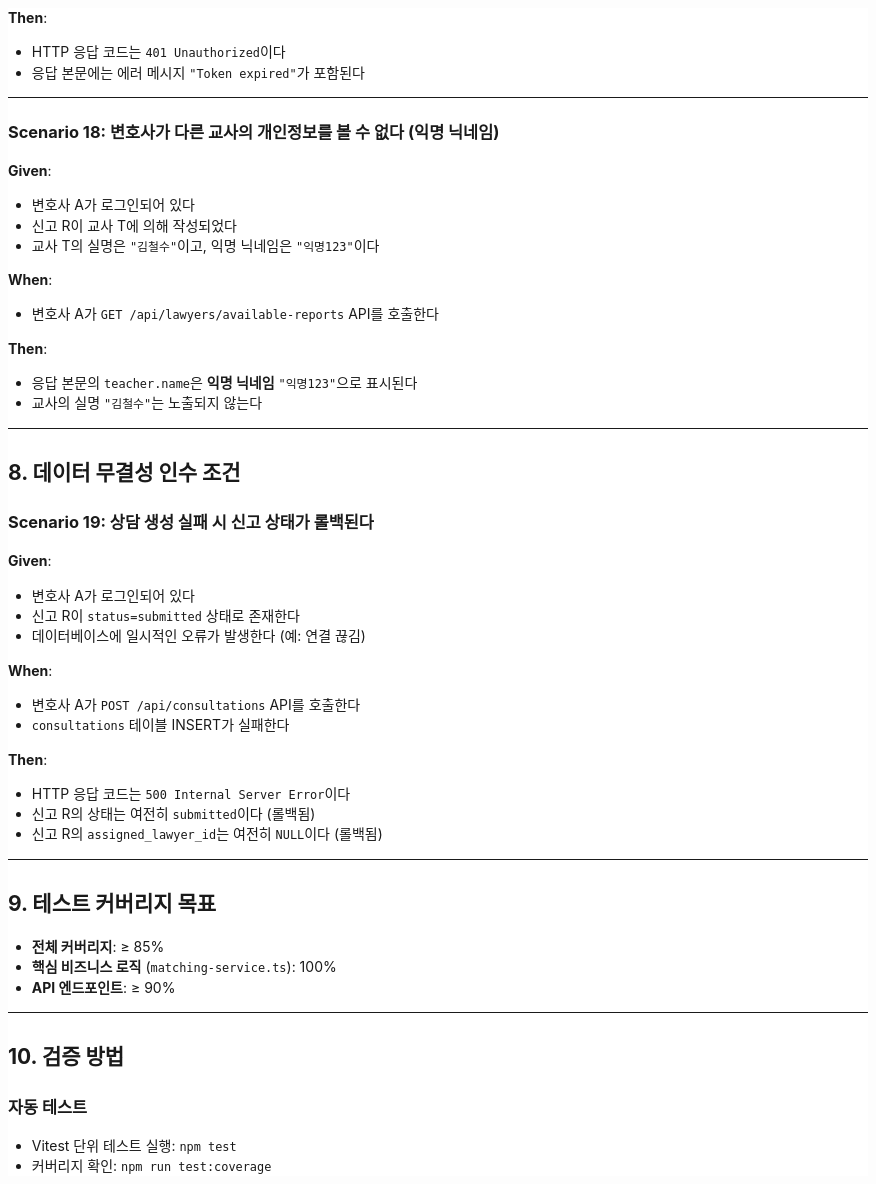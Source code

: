 **Then**:
- HTTP 응답 코드는 `401 Unauthorized`이다
- 응답 본문에는 에러 메시지 `"Token expired"`가 포함된다

---

### Scenario 18: 변호사가 다른 교사의 개인정보를 볼 수 없다 (익명 닉네임)

**Given**:
- 변호사 A가 로그인되어 있다
- 신고 R이 교사 T에 의해 작성되었다
- 교사 T의 실명은 `"김철수"`이고, 익명 닉네임은 `"익명123"`이다

**When**:
- 변호사 A가 `GET /api/lawyers/available-reports` API를 호출한다

**Then**:
- 응답 본문의 `teacher.name`은 **익명 닉네임** `"익명123"`으로 표시된다
- 교사의 실명 `"김철수"`는 노출되지 않는다

---

## 8. 데이터 무결성 인수 조건

### Scenario 19: 상담 생성 실패 시 신고 상태가 롤백된다

**Given**:
- 변호사 A가 로그인되어 있다
- 신고 R이 `status=submitted` 상태로 존재한다
- 데이터베이스에 일시적인 오류가 발생한다 (예: 연결 끊김)

**When**:
- 변호사 A가 `POST /api/consultations` API를 호출한다
- `consultations` 테이블 INSERT가 실패한다

**Then**:
- HTTP 응답 코드는 `500 Internal Server Error`이다
- 신고 R의 상태는 여전히 `submitted`이다 (롤백됨)
- 신고 R의 `assigned_lawyer_id`는 여전히 `NULL`이다 (롤백됨)

---

## 9. 테스트 커버리지 목표

- **전체 커버리지**: ≥ 85%
- **핵심 비즈니스 로직** (`matching-service.ts`): 100%
- **API 엔드포인트**: ≥ 90%

---

## 10. 검증 방법

### 자동 테스트
- Vitest 단위 테스트 실행: `npm test`
- 커버리지 확인: `npm run test:coverage`
